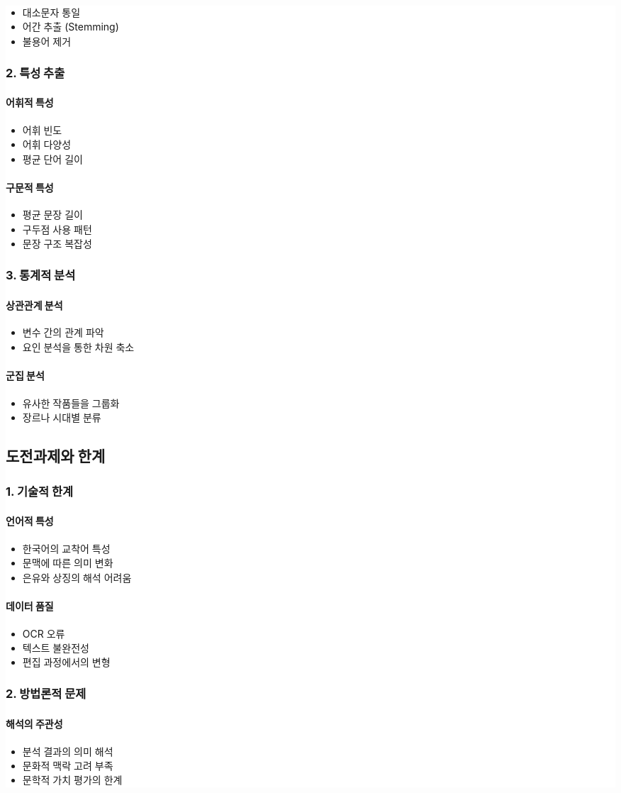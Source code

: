 - 대소문자 통일
- 어간 추출 (Stemming)
- 불용어 제거

### 2. 특성 추출

#### 어휘적 특성

- 어휘 빈도
- 어휘 다양성
- 평균 단어 길이

#### 구문적 특성

- 평균 문장 길이
- 구두점 사용 패턴
- 문장 구조 복잡성

### 3. 통계적 분석

#### 상관관계 분석

- 변수 간의 관계 파악
- 요인 분석을 통한 차원 축소

#### 군집 분석

- 유사한 작품들을 그룹화
- 장르나 시대별 분류

## 도전과제와 한계

### 1. 기술적 한계

#### 언어적 특성

- 한국어의 교착어 특성
- 문맥에 따른 의미 변화
- 은유와 상징의 해석 어려움

#### 데이터 품질

- OCR 오류
- 텍스트 불완전성
- 편집 과정에서의 변형

### 2. 방법론적 문제

#### 해석의 주관성

- 분석 결과의 의미 해석
- 문화적 맥락 고려 부족
- 문학적 가치 평가의 한계
